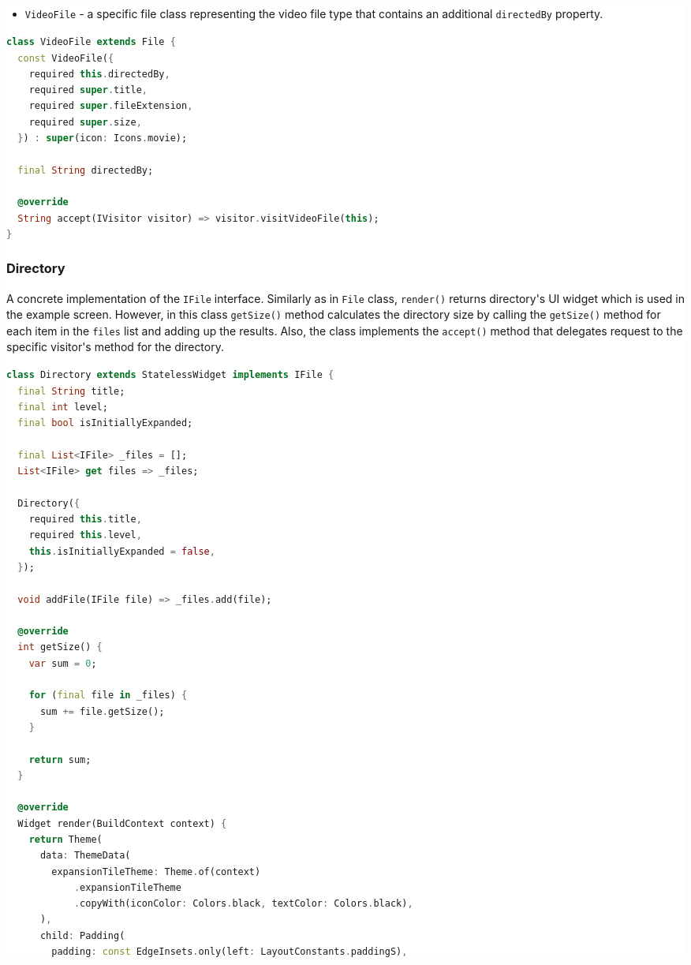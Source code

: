 - `VideoFile` - a specific file class representing the video file type that contains an additional `directedBy` property.

```dart
class VideoFile extends File {
  const VideoFile({
    required this.directedBy,
    required super.title,
    required super.fileExtension,
    required super.size,
  }) : super(icon: Icons.movie);

  final String directedBy;

  @override
  String accept(IVisitor visitor) => visitor.visitVideoFile(this);
}
```

### Directory

A concrete implementation of the `IFile` interface. Similarly as in `File` class, `render()` returns directory's UI widget which is used in the example screen. However, in this class `getSize()` method calculates the directory size by calling the `getSize()` method for each item in the `files` list and adding up the results. Also, the class implements the `accept()` method that delegates request to the specific visitor's method for the directory.

```dart
class Directory extends StatelessWidget implements IFile {
  final String title;
  final int level;
  final bool isInitiallyExpanded;

  final List<IFile> _files = [];
  List<IFile> get files => _files;

  Directory({
    required this.title,
    required this.level,
    this.isInitiallyExpanded = false,
  });

  void addFile(IFile file) => _files.add(file);

  @override
  int getSize() {
    var sum = 0;

    for (final file in _files) {
      sum += file.getSize();
    }

    return sum;
  }

  @override
  Widget render(BuildContext context) {
    return Theme(
      data: ThemeData(
        expansionTileTheme: Theme.of(context)
            .expansionTileTheme
            .copyWith(iconColor: Colors.black, textColor: Colors.black),
      ),
      child: Padding(
        padding: const EdgeInsets.only(left: LayoutConstants.paddingS),
```